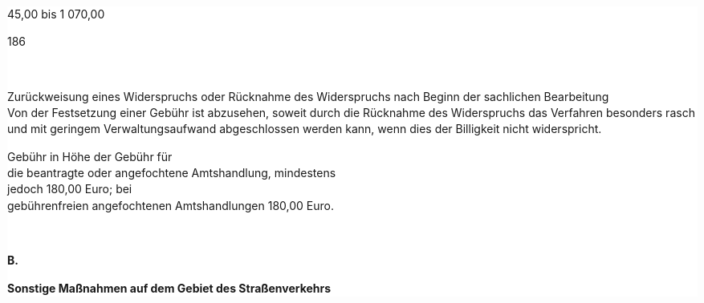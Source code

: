 </td>

<td style align="center" valign="top" charoff="50">

  
  
45,00 bis 1 070,00

</td>

</tr>

<tr>

<td style align="left" valign="top" charoff="50">

186

</td>

<td style align="left" valign="top" charoff="50">

 

</td>

<td style align="left" valign="top" charoff="50">

Zurückweisung eines Widerspruchs oder Rücknahme des Widerspruchs nach
Beginn der sachlichen Bearbeitung  
Von der Festsetzung einer Gebühr ist abzusehen, soweit durch die
Rücknahme des Widerspruchs das Verfahren besonders rasch und mit
geringem Verwaltungsaufwand abgeschlossen werden kann, wenn dies der
Billigkeit nicht widerspricht.

</td>

<td style align="center" valign="top" charoff="50">

Gebühr in Höhe der Gebühr für  
die beantragte oder angefochtene Amtshandlung, mindestens  
jedoch 180,00 Euro; bei  
gebührenfreien angefochtenen Amtshandlungen 180,00 Euro.

</td>

</tr>

<tr>

<td style align="left" valign="top" charoff="50">

 

</td>

<td style align="left" valign="top" charoff="50">

<span style=";font-weight:bold">B.</span>

</td>

<td style align="left" valign="top" charoff="50">

<span class="SP" style=";font-weight:bold">Sonstige Maßnahmen auf dem
Gebiet des Straßenverkehrs</span>
